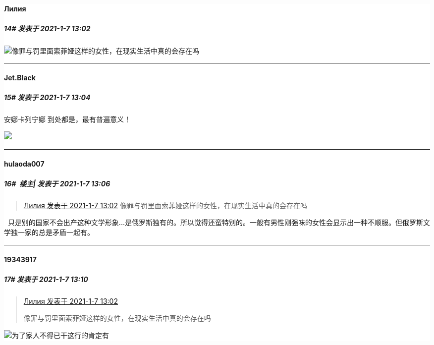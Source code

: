 ####  Лилия  
##### 14#       发表于 2021-1-7 13:02



<img src="https://static.saraba1st.com/image/smiley/face2017/067.png" referrerpolicy="no-referrer">像罪与罚里面索菲娅这样的女性，在现实生活中真的会存在吗







*****

####  Jet.Black  
##### 15#       发表于 2021-1-7 13:04




安娜卡列宁娜 到处都是，最有普遍意义！

<img src="https://static.saraba1st.com/image/smiley/face2017/066.png" referrerpolicy="no-referrer">







*****

####  hulaoda007  
##### 16#         楼主| 发表于 2021-1-7 13:06



<blockquote><a href="httphttps://bbs.saraba1st.com/2b/forum.php?mod=redirect&amp;goto=findpost&amp;pid=49964857&amp;ptid=1981650" target="_blank">Лилия 发表于 2021-1-7 13:02</a>
像罪与罚里面索菲娅这样的女性，在现实生活中真的会存在吗</blockquote>
  只是别的国家不会出产这种文学形象...是俄罗斯独有的。所以觉得还蛮特别的。一般有男性刚强味的女性会显示出一种不顺服。但俄罗斯文学独一家的总是矛盾一起有。







*****

####  19343917  
##### 17#       发表于 2021-1-7 13:10



<blockquote><a href="httphttps://bbs.saraba1st.com/2b/forum.php?mod=redirect&amp;goto=findpost&amp;pid=49964857&amp;ptid=1981650" target="_blank">Лилия 发表于 2021-1-7 13:02</a>

像罪与罚里面索菲娅这样的女性，在现实生活中真的会存在吗</blockquote>
<img src="https://static.saraba1st.com/image/smiley/face2017/117.png" referrerpolicy="no-referrer">为了家人不得已干这行的肯定有



